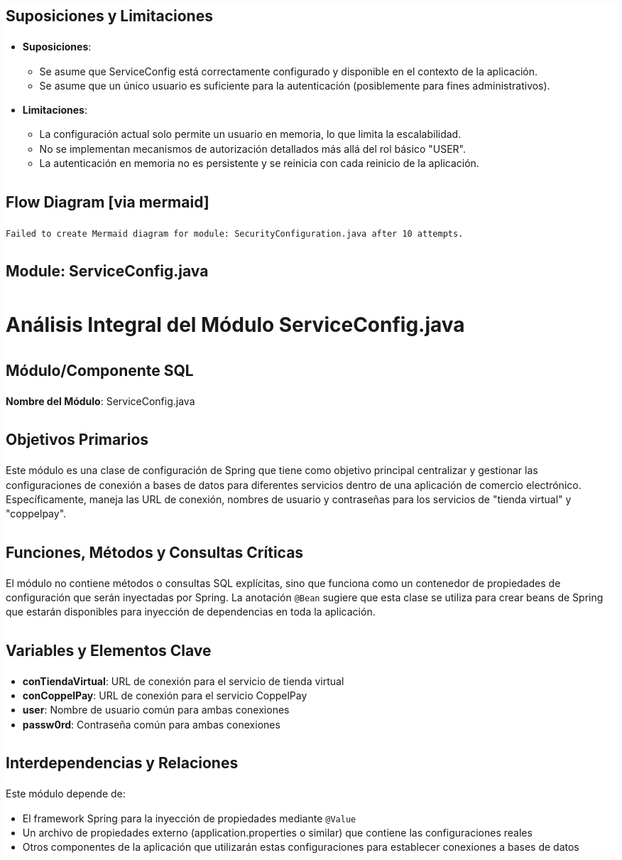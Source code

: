 ## Suposiciones y Limitaciones
- **Suposiciones**:
  - Se asume que ServiceConfig está correctamente configurado y disponible en el contexto de la aplicación.
  - Se asume que un único usuario es suficiente para la autenticación (posiblemente para fines administrativos).
  
- **Limitaciones**:
  - La configuración actual solo permite un usuario en memoria, lo que limita la escalabilidad.
  - No se implementan mecanismos de autorización detallados más allá del rol básico "USER".
  - La autenticación en memoria no es persistente y se reinicia con cada reinicio de la aplicación.
## Flow Diagram [via mermaid]
```mermaid
Failed to create Mermaid diagram for module: SecurityConfiguration.java after 10 attempts.
```
## Module: ServiceConfig.java

# Análisis Integral del Módulo ServiceConfig.java

## Módulo/Componente SQL
**Nombre del Módulo**: ServiceConfig.java

## Objetivos Primarios
Este módulo es una clase de configuración de Spring que tiene como objetivo principal centralizar y gestionar las configuraciones de conexión a bases de datos para diferentes servicios dentro de una aplicación de comercio electrónico. Específicamente, maneja las URL de conexión, nombres de usuario y contraseñas para los servicios de "tienda virtual" y "coppelpay".

## Funciones, Métodos y Consultas Críticas
El módulo no contiene métodos o consultas SQL explícitas, sino que funciona como un contenedor de propiedades de configuración que serán inyectadas por Spring. La anotación `@Bean` sugiere que esta clase se utiliza para crear beans de Spring que estarán disponibles para inyección de dependencias en toda la aplicación.

## Variables y Elementos Clave
- **conTiendaVirtual**: URL de conexión para el servicio de tienda virtual
- **conCoppelPay**: URL de conexión para el servicio CoppelPay
- **user**: Nombre de usuario común para ambas conexiones
- **passw0rd**: Contraseña común para ambas conexiones

## Interdependencias y Relaciones
Este módulo depende de:
- El framework Spring para la inyección de propiedades mediante `@Value`
- Un archivo de propiedades externo (application.properties o similar) que contiene las configuraciones reales
- Otros componentes de la aplicación que utilizarán estas configuraciones para establecer conexiones a bases de datos
